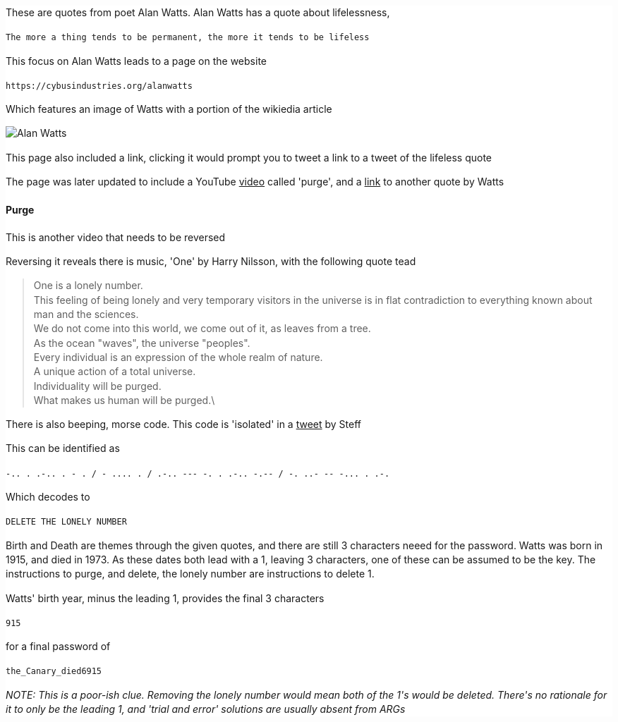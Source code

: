 These are quotes from poet Alan Watts. Alan Watts has a quote about lifelessness,

    The more a thing tends to be permanent, the more it tends to be lifeless

This focus on Alan Watts leads to a page on the website

    https://cybusindustries.org/alanwatts

Which features an image of Watts with a portion of the wikiedia article

![Alan Watts](/acti//clues/clue11-5.png)

This page also included a link, clicking it would prompt you to tweet a link to a tweet of the lifeless quote

The page was later updated to include a YouTube [video](https://www.youtube.com/watch?v=FBW453TvSeg) called 'purge', and a [link](https://twitter.com/AlanWattsDaily/status/1495260078974377987) to another quote by Watts

#### Purge
This is another video that needs to be reversed

Reversing it reveals there is music, 'One' by Harry Nilsson, with the following quote tead

>One is a lonely number.\
This feeling of being lonely and very temporary visitors in the universe is in flat contradiction to everything known about man and the sciences.\
We do not come into this world, we come out of it, as leaves from a tree.\
As the ocean "waves", the universe "peoples".\
Every individual is an expression of the whole realm of nature.\
A unique action of a total universe.\
Individuality will be purged.\
What makes us human will be purged.\

There is also beeping, morse code. This code is 'isolated' in a [tweet](https://twitter.com/SteffPorterC/status/1558118441298628608) by Steff

This can be identified as 

    -.. . .-.. . - . / - .... . / .-.. --- -. . .-.. -.-- / -. ..- -- -... . .-.

Which decodes to

    DELETE THE LONELY NUMBER

Birth and Death are themes through the given quotes, and there are still 3 characters neeed for the password. Watts was born in 1915, and died in 1973. As these dates both lead with a 1, leaving 3 characters, one of these can be assumed to be the key. The instructions to purge, and delete, the lonely number are instructions to delete 1.

Watts' birth year, minus the leading 1, provides the final 3 characters

    915

for a final password of 

    the_Canary_died6915

_NOTE: This is a poor-ish clue. Removing the lonely number would mean both of the 1's would be deleted. There's no rationale for it to only be the leading 1, and 'trial and error' solutions are usually absent from ARGs_
